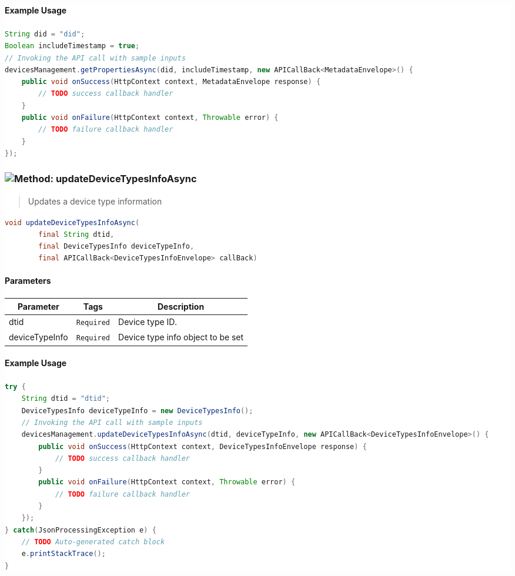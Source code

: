 
#### Example Usage

```java
String did = "did";
Boolean includeTimestamp = true;
// Invoking the API call with sample inputs
devicesManagement.getPropertiesAsync(did, includeTimestamp, new APICallBack<MetadataEnvelope>() {
    public void onSuccess(HttpContext context, MetadataEnvelope response) {
        // TODO success callback handler
    }
    public void onFailure(HttpContext context, Throwable error) {
        // TODO failure callback handler
    }
});

```


### <a name="update_device_types_info_async"></a>![Method: ](https://apidocs.io/img/method.png "cloud.artik.api.controllers.DevicesManagementController.updateDeviceTypesInfoAsync") updateDeviceTypesInfoAsync

> Updates a device type information


```java
void updateDeviceTypesInfoAsync(
        final String dtid,
        final DeviceTypesInfo deviceTypeInfo,
        final APICallBack<DeviceTypesInfoEnvelope> callBack)
```

#### Parameters

| Parameter | Tags | Description |
|-----------|------|-------------|
| dtid |  ``` Required ```  | Device type ID. |
| deviceTypeInfo |  ``` Required ```  | Device type info object to be set |


#### Example Usage

```java
try {
    String dtid = "dtid";
    DeviceTypesInfo deviceTypeInfo = new DeviceTypesInfo();
    // Invoking the API call with sample inputs
    devicesManagement.updateDeviceTypesInfoAsync(dtid, deviceTypeInfo, new APICallBack<DeviceTypesInfoEnvelope>() {
        public void onSuccess(HttpContext context, DeviceTypesInfoEnvelope response) {
            // TODO success callback handler
        }
        public void onFailure(HttpContext context, Throwable error) {
            // TODO failure callback handler
        }
    });
} catch(JsonProcessingException e) {
    // TODO Auto-generated catch block
    e.printStackTrace();
}
```
